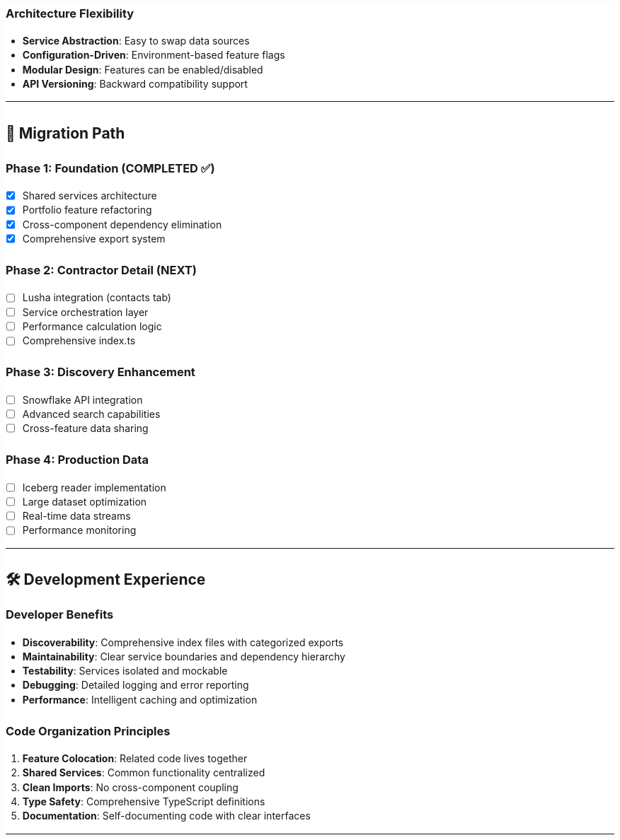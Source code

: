 ### **Architecture Flexibility**
- **Service Abstraction**: Easy to swap data sources
- **Configuration-Driven**: Environment-based feature flags
- **Modular Design**: Features can be enabled/disabled
- **API Versioning**: Backward compatibility support

---

## 🚀 **Migration Path**

### **Phase 1: Foundation (COMPLETED ✅)**
- [x] Shared services architecture
- [x] Portfolio feature refactoring
- [x] Cross-component dependency elimination
- [x] Comprehensive export system

### **Phase 2: Contractor Detail (NEXT)**
- [ ] Lusha integration (contacts tab)
- [ ] Service orchestration layer
- [ ] Performance calculation logic
- [ ] Comprehensive index.ts

### **Phase 3: Discovery Enhancement**
- [ ] Snowflake API integration
- [ ] Advanced search capabilities
- [ ] Cross-feature data sharing

### **Phase 4: Production Data**
- [ ] Iceberg reader implementation
- [ ] Large dataset optimization
- [ ] Real-time data streams
- [ ] Performance monitoring

---

## 🛠️ **Development Experience**

### **Developer Benefits**
- **Discoverability**: Comprehensive index files with categorized exports
- **Maintainability**: Clear service boundaries and dependency hierarchy
- **Testability**: Services isolated and mockable
- **Debugging**: Detailed logging and error reporting
- **Performance**: Intelligent caching and optimization

### **Code Organization Principles**
1. **Feature Colocation**: Related code lives together
2. **Shared Services**: Common functionality centralized
3. **Clean Imports**: No cross-component coupling
4. **Type Safety**: Comprehensive TypeScript definitions
5. **Documentation**: Self-documenting code with clear interfaces

---